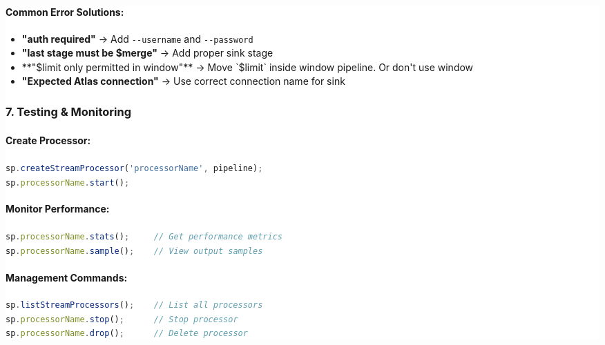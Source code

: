 #### Common Error Solutions:
- **"auth required"** → Add `--username` and `--password`
- **"last stage must be $merge"** → Add proper sink stage
- **"$limit only permitted in window"** → Move `$limit` inside window pipeline. Or don't use window
- **"Expected Atlas connection"** → Use correct connection name for sink

### 7. **Testing & Monitoring**

#### Create Processor:
```javascript
sp.createStreamProcessor('processorName', pipeline);
sp.processorName.start();
```

#### Monitor Performance:
```javascript
sp.processorName.stats();     // Get performance metrics
sp.processorName.sample();    // View output samples
```

#### Management Commands:
```javascript
sp.listStreamProcessors();    // List all processors
sp.processorName.stop();      // Stop processor
sp.processorName.drop();      // Delete processor
```
